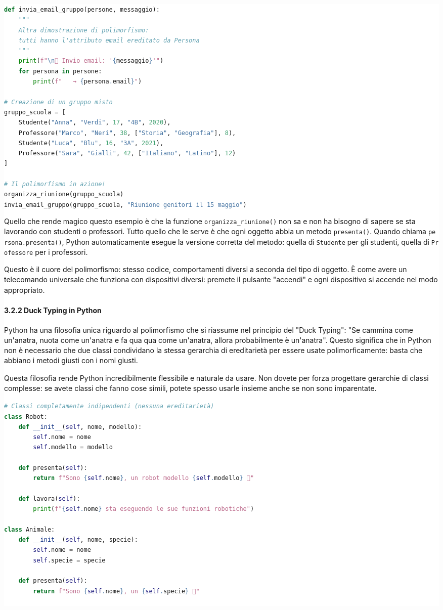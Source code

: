 ```python
def invia_email_gruppo(persone, messaggio):
    """
    Altra dimostrazione di polimorfismo:
    tutti hanno l'attributo email ereditato da Persona
    """
    print(f"\n📧 Invio email: '{messaggio}'")
    for persona in persone:
        print(f"   → {persona.email}")

# Creazione di un gruppo misto
gruppo_scuola = [
    Studente("Anna", "Verdi", 17, "4B", 2020),
    Professore("Marco", "Neri", 38, ["Storia", "Geografia"], 8),
    Studente("Luca", "Blu", 16, "3A", 2021),
    Professore("Sara", "Gialli", 42, ["Italiano", "Latino"], 12)
]

# Il polimorfismo in azione!
organizza_riunione(gruppo_scuola)
invia_email_gruppo(gruppo_scuola, "Riunione genitori il 15 maggio")
```

Quello che rende magico questo esempio è che la funzione `organizza_riunione()` non sa e non ha bisogno di sapere se sta lavorando con studenti o professori. Tutto quello che le serve è che ogni oggetto abbia un metodo `presenta()`. Quando chiama `persona.presenta()`, Python automaticamente esegue la versione corretta del metodo: quella di `Studente` per gli studenti, quella di `Professore` per i professori.

Questo è il cuore del polimorfismo: stesso codice, comportamenti diversi a seconda del tipo di oggetto. È come avere un telecomando universale che funziona con dispositivi diversi: premete il pulsante "accendi" e ogni dispositivo si accende nel modo appropriato.

#### 3.2.2 Duck Typing in Python

Python ha una filosofia unica riguardo al polimorfismo che si riassume nel principio del "Duck Typing": "Se cammina come un'anatra, nuota come un'anatra e fa qua qua come un'anatra, allora probabilmente è un'anatra". Questo significa che in Python non è necessario che due classi condividano la stessa gerarchia di ereditarietà per essere usate polimorficamente: basta che abbiano i metodi giusti con i nomi giusti.

Questa filosofia rende Python incredibilmente flessibile e naturale da usare. Non dovete per forza progettare gerarchie di classi complesse: se avete classi che fanno cose simili, potete spesso usarle insieme anche se non sono imparentate.

```python
# Classi completamente indipendenti (nessuna ereditarietà)
class Robot:
    def __init__(self, nome, modello):
        self.nome = nome
        self.modello = modello
    
    def presenta(self):
        return f"Sono {self.nome}, un robot modello {self.modello} 🤖"
    
    def lavora(self):
        print(f"{self.nome} sta eseguendo le sue funzioni robotiche")

class Animale:
    def __init__(self, nome, specie):
        self.nome = nome
        self.specie = specie
    
    def presenta(self):
        return f"Sono {self.nome}, un {self.specie} 🐾"
    
```
